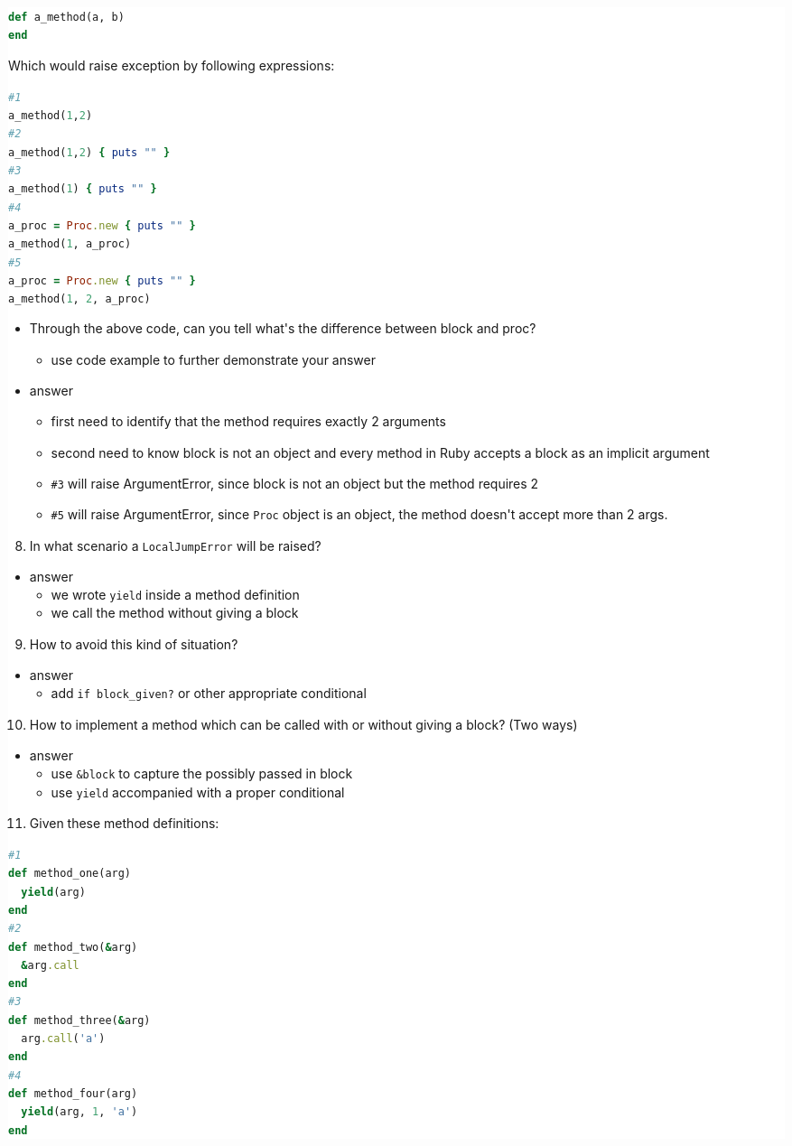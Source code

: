 ```ruby
def a_method(a, b)
end
```

Which would raise exception by following expressions:

```ruby
#1
a_method(1,2)
#2
a_method(1,2) { puts "" }
#3
a_method(1) { puts "" }
#4
a_proc = Proc.new { puts "" }
a_method(1, a_proc)
#5
a_proc = Proc.new { puts "" }
a_method(1, 2, a_proc)
```

- Through the above code, can you tell what's the difference between block and proc?
  - use code example to further demonstrate your answer

- answer
  - first need to identify that the method requires exactly 2 arguments
  - second need to know block is not an object and every method in Ruby accepts a block as an implicit argument

  - `#3` will raise ArgumentError, since block is not an object but the method requires 2
  - `#5` will raise ArgumentError, since `Proc` object is an object, the method doesn't accept more than 2 args.

8. In what scenario a `LocalJumpError` will be raised?

- answer
  - we wrote `yield` inside a method definition
  - we call the method without giving a block

9. How to avoid this kind of situation?

- answer
  - add `if block_given?` or other appropriate conditional

10. How to implement a method which can be called with or without giving a block? (Two ways)

- answer
  - use `&block` to capture the possibly passed in block
  - use `yield` accompanied with a proper conditional

11. Given these method definitions:

```ruby
#1
def method_one(arg)
  yield(arg)
end
#2
def method_two(&arg)
  &arg.call
end
#3
def method_three(&arg)
  arg.call('a')
end
#4
def method_four(arg)
  yield(arg, 1, 'a')
end
```